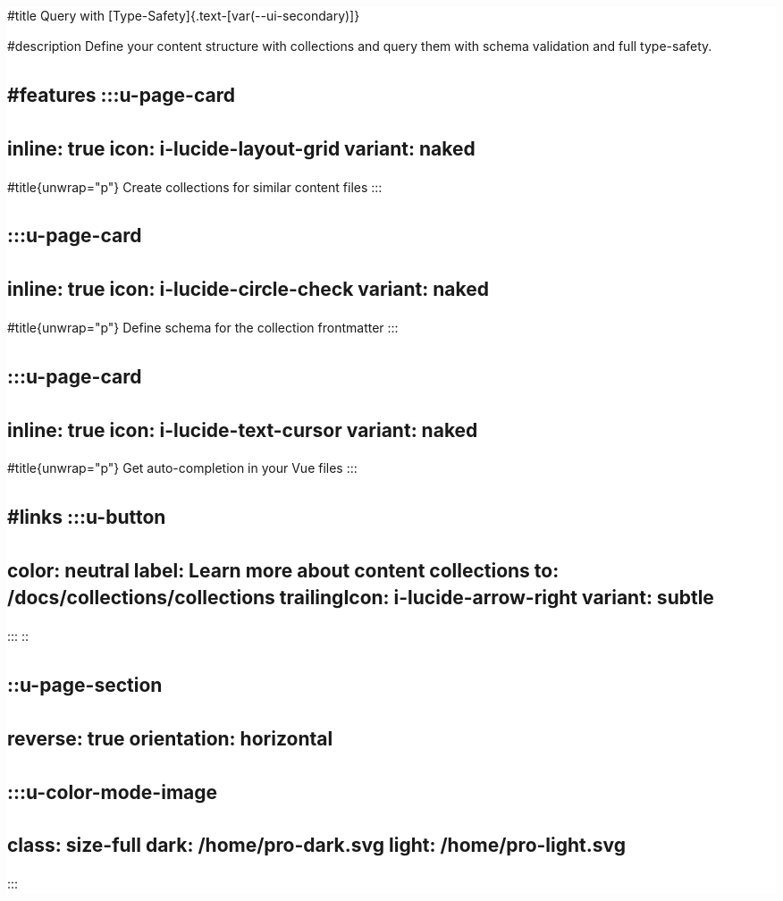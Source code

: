 #title
Query with [Type-Safety]{.text-[var(--ui-secondary)]}

#description
Define your content structure with collections and query them with schema validation and full type-safety.

#features
  :::u-page-card
  ---
  inline: true
  icon: i-lucide-layout-grid
  variant: naked
  ---
  #title{unwrap="p"}
  Create collections for similar content files
  :::

  :::u-page-card
  ---
  inline: true
  icon: i-lucide-circle-check
  variant: naked
  ---
  #title{unwrap="p"}
  Define schema for the collection frontmatter
  :::

  :::u-page-card
  ---
  inline: true
  icon: i-lucide-text-cursor
  variant: naked
  ---
  #title{unwrap="p"}
  Get auto-completion in your Vue files
  :::

#links
  :::u-button
  ---
  color: neutral
  label: Learn more about content collections
  to: /docs/collections/collections
  trailingIcon: i-lucide-arrow-right
  variant: subtle
  ---
  :::
::

::u-page-section
---
reverse: true
orientation: horizontal
---
  :::u-color-mode-image
  ---
  class: size-full
  dark: /home/pro-dark.svg
  light: /home/pro-light.svg
  ---
  :::
